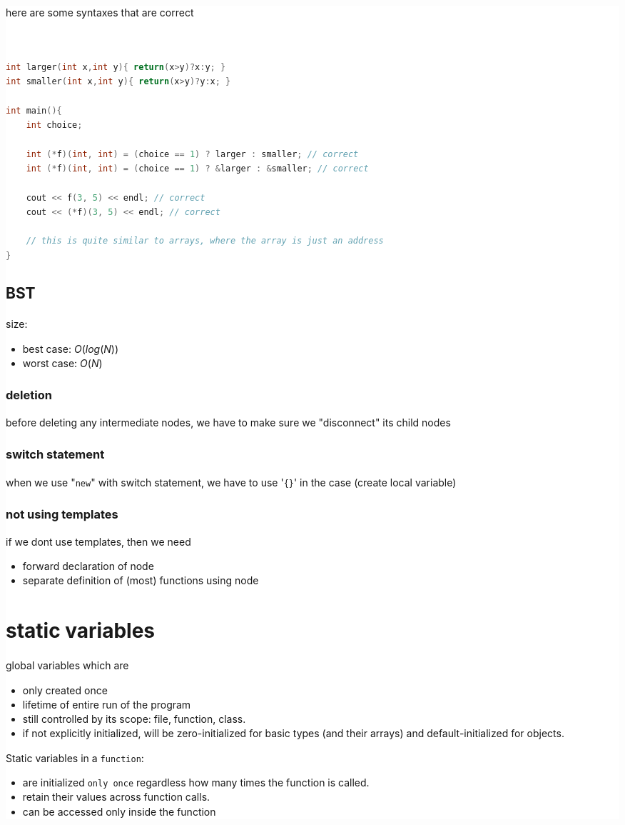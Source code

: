 
here are some syntaxes that are correct

```c++


int larger(int x,int y){ return(x>y)?x:y; }
int smaller(int x,int y){ return(x>y)?y:x; }

int main(){
    int choice;

    int (*f)(int, int) = (choice == 1) ? larger : smaller; // correct
    int (*f)(int, int) = (choice == 1) ? &larger : &smaller; // correct

    cout << f(3, 5) << endl; // correct
    cout << (*f)(3, 5) << endl; // correct
    
    // this is quite similar to arrays, where the array is just an address
}
```

## BST

size:
- best case: $O(log(N))$
- worst case: $O(N)$

### deletion

before deleting any intermediate nodes, we have to make sure we "disconnect" its child nodes

### switch statement
when we use "`new`" with switch statement, we have to use '`{}`' in the case (create local variable)


### not using templates

if we dont use templates, then we need
- forward declaration of node
- separate definition of (most) functions using node

# static variables
global variables which are
- only created once
- lifetime of entire run of the program
- still controlled by its scope: file, function, class.
- if not explicitly initialized, will be zero-initialized for basic types
(and their arrays) and default-initialized for objects.

Static variables in a `function`:
- are initialized `only once` regardless how many times the function is
called.
- retain their values across function calls.
- can be accessed only inside the function
